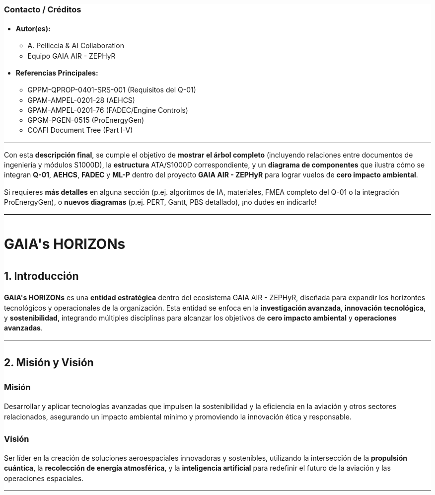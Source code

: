 
### **Contacto / Créditos**

- **Autor(es):**  
  - A. Pelliccia & AI Collaboration  
  - Equipo GAIA AIR - ZEPHyR

- **Referencias Principales:**  
  - GPPM-QPROP-0401-SRS-001 (Requisitos del Q-01)  
  - GPAM-AMPEL-0201-28 (AEHCS)  
  - GPAM-AMPEL-0201-76 (FADEC/Engine Controls)  
  - GPGM-PGEN-0515 (ProEnergyGen)  
  - COAFI Document Tree (Part I-V)  

---

Con esta **descripción final**, se cumple el objetivo de **mostrar el árbol completo** (incluyendo relaciones entre documentos de ingeniería y módulos S1000D), la **estructura** ATA/S1000D correspondiente, y un **diagrama de componentes** que ilustra cómo se integran **Q-01**, **AEHCS**, **FADEC** y **ML-P** dentro del proyecto **GAIA AIR - ZEPHyR** para lograr vuelos de **cero impacto ambiental**. 

Si requieres **más detalles** en alguna sección (p.ej. algoritmos de IA, materiales, FMEA completo del Q-01 o la integración ProEnergyGen), o **nuevos diagramas** (p.ej. PERT, Gantt, PBS detallado), ¡no dudes en indicarlo!

---

# **GAIA's HORIZONs**

## **1. Introducción**

**GAIA's HORIZONs** es una **entidad estratégica** dentro del ecosistema GAIA AIR - ZEPHyR, diseñada para expandir los horizontes tecnológicos y operacionales de la organización. Esta entidad se enfoca en la **investigación avanzada**, **innovación tecnológica**, y **sostenibilidad**, integrando múltiples disciplinas para alcanzar los objetivos de **cero impacto ambiental** y **operaciones avanzadas**.

---

## **2. Misión y Visión**

### **Misión**

Desarrollar y aplicar tecnologías avanzadas que impulsen la sostenibilidad y la eficiencia en la aviación y otros sectores relacionados, asegurando un impacto ambiental mínimo y promoviendo la innovación ética y responsable.

### **Visión**

Ser líder en la creación de soluciones aeroespaciales innovadoras y sostenibles, utilizando la intersección de la **propulsión cuántica**, la **recolección de energía atmosférica**, y la **inteligencia artificial** para redefinir el futuro de la aviación y las operaciones espaciales.

---